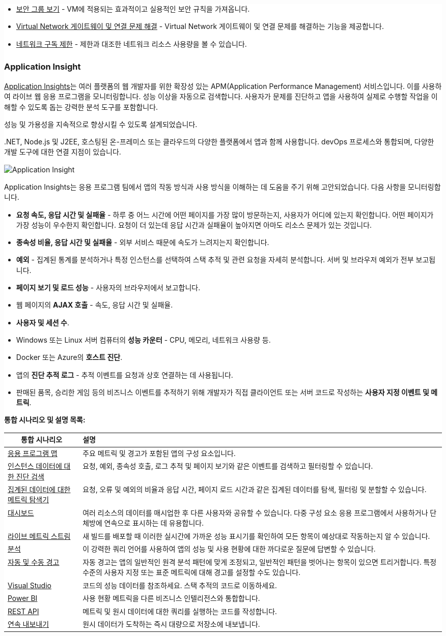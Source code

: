 -   [보안 그룹 보기](https://docs.microsoft.com/azure/network-watcher/network-watcher-security-group-view-overview) - VM에 적용되는 효과적이고 실용적인 보안 규칙을 가져옵니다.

-   [Virtual Network 게이트웨이 및 연결 문제 해결](https://docs.microsoft.com/azure/network-watcher/network-watcher-troubleshoot-manage-rest) - Virtual Network 게이트웨이 및 연결 문제를 해결하는 기능을 제공합니다.

-   [네트워크 구독 제한](https://docs.microsoft.com/azure/network-watcher/network-watcher-monitoring-overview#network-subscription-limits) - 제한과 대조한 네트워크 리소스 사용량을 볼 수 있습니다.

### <a name="application-insight"></a>Application Insight

[Application Insights](https://docs.microsoft.com/azure/application-insights/app-insights-overview)는 여러 플랫폼의 웹 개발자를 위한 확장성 있는 APM(Application Performance Management) 서비스입니다. 이를 사용하여 라이브 웹 응용 프로그램을 모니터링합니다. 성능 이상을 자동으로 검색합니다. 사용자가 문제를 진단하고 앱을 사용하여 실제로 수행할 작업을 이해할 수 있도록 돕는 강력한 분석 도구를 포함합니다.

 성능 및 가용성을 지속적으로 향상시킬 수 있도록 설계되었습니다.

 .NET, Node.js 및 J2EE, 호스팅된 온-프레미스 또는 클라우드의 다양한 플랫폼에서 앱과 함께 사용합니다. devOps 프로세스와 통합되며, 다양한 개발 도구에 대한 연결 지점이 있습니다.

![Application Insight](./media/azure-log-audit/azure-log-audit-fig6.png)

Application Insights는 응용 프로그램 팀에서 앱의 작동 방식과 사용 방식을 이해하는 데 도움을 주기 위해 고안되었습니다. 다음 사항을 모니터링합니다.

-   **요청 속도, 응답 시간 및 실패율** - 하루 중 어느 시간에 어떤 페이지를 가장 많이 방문하는지, 사용자가 어디에 있는지 확인합니다. 어떤 페이지가 가장 성능이 우수한지 확인합니다. 요청이 더 있는데 응답 시간과 실패율이 높아지면 아마도 리소스 문제가 있는 것입니다.

-   **종속성 비율, 응답 시간 및 실패율** - 외부 서비스 때문에 속도가 느려지는지 확인합니다.

-   **예외** - 집계된 통계를 분석하거나 특정 인스턴스를 선택하여 스택 추적 및 관련 요청을 자세히 분석합니다. 서버 및 브라우저 예외가 전부 보고됩니다.

-   **페이지 보기 및 로드 성능** - 사용자의 브라우저에서 보고합니다.

-   웹 페이지의 **AJAX 호출** - 속도, 응답 시간 및 실패율.

-   **사용자 및 세션 수**.

-   Windows 또는 Linux 서버 컴퓨터의 **성능 카운터** - CPU, 메모리, 네트워크 사용량 등.

-   Docker 또는 Azure의 **호스트 진단**.

-   앱의 **진단 추적 로그** - 추적 이벤트를 요청과 상호 연결하는 데 사용됩니다.

-   판매된 품목, 승리한 게임 등의 비즈니스 이벤트를 추적하기 위해 개발자가 직접 클라이언트 또는 서버 코드로 작성하는 **사용자 지정 이벤트 및 메트릭**.

**통합 시나리오 및 설명 목록:**

| 통합 시나리오 | 설명 |
| --------------------- | :---------- |
|[응용 프로그램 맵](https://docs.microsoft.com/en-us/azure/application-insights/app-insights-app-map)|주요 메트릭 및 경고가 포함된 앱의 구성 요소입니다.||
|[인스턴스 데이터에 대한 진단 검색](https://docs.microsoft.com/en-us/azure/application-insights/app-insights-diagnostic-search)| 요청, 예외, 종속성 호출, 로그 추적 및 페이지 보기와 같은 이벤트를 검색하고 필터링할 수 있습니다.||
|[집계된 데이터에 대한 메트릭 탐색기](https://docs.microsoft.com/en-us/azure/application-insights/app-insights-metrics-explorer)|요청, 오류 및 예외의 비율과 응답 시간, 페이지 로드 시간과 같은 집계된 데이터를 탐색, 필터링 및 분할할 수 있습니다.||
|[대시보드](https://docs.microsoft.com/en-us/azure/application-insights/app-insights-dashboards#dashboards)|여러 리소스의 데이터를 매시업한 후 다른 사용자와 공유할 수 있습니다. 다중 구성 요소 응용 프로그램에서 사용하거나 단체방에 연속으로 표시하는 데 유용합니다.||
|[라이브 메트릭 스트림](https://docs.microsoft.com/en-us/azure/application-insights/app-insights-live-stream)|새 빌드를 배포할 때 이러한 실시간에 가까운 성능 표시기를 확인하여 모든 항목이 예상대로 작동하는지 알 수 있습니다.||
|[분석](https://docs.microsoft.com/en-us/azure/application-insights/app-insights-analytics)|이 강력한 쿼리 언어를 사용하여 앱의 성능 및 사용 현황에 대한 까다로운 질문에 답변할 수 있습니다.||
|[자동 및 수동 경고](https://docs.microsoft.com/en-us/azure/application-insights/app-insights-alerts)|자동 경고는 앱의 일반적인 원격 분석 패턴에 맞게 조정되고, 일반적인 패턴을 벗어나는 항목이 있으면 트리거합니다. 특정 수준의 사용자 지정 또는 표준 메트릭에 대해 경고를 설정할 수도 있습니다.||
|[Visual Studio](https://docs.microsoft.com/en-us/azure/application-insights/app-insights-visual-studio)|코드의 성능 데이터를 참조하세요. 스택 추적의 코드로 이동하세요.||
|[Power BI](https://docs.microsoft.com/en-us/azure/application-insights/app-insights-export-power-bi)|사용 현황 메트릭을 다른 비즈니스 인텔리전스와 통합합니다.||
|[REST API](https://dev.applicationinsights.io/)|메트릭 및 원시 데이터에 대한 쿼리를 실행하는 코드를 작성합니다.||
|[연속 내보내기](https://docs.microsoft.com/en-us/azure/application-insights/app-insights-export-telemetry)|원시 데이터가 도착하는 즉시 대량으로 저장소에 내보냅니다.||
